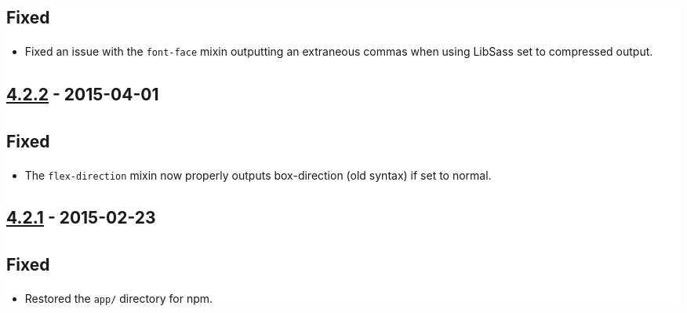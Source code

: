 ## Fixed

- Fixed an issue with the `font-face` mixin outputting an extraneous commas when
  using LibSass set to compressed output.

[4.2.3]: https://github.com/thoughtbot/bourbon/compare/v4.2.2...v4.2.3

## [4.2.2] - 2015-04-01

## Fixed

- The `flex-direction` mixin now properly outputs box-direction (old syntax) if
  set to normal.

[4.2.2]: https://github.com/thoughtbot/bourbon/compare/v4.2.1...v4.2.2

## [4.2.1] - 2015-02-23

## Fixed

- Restored the `app/` directory for npm.

[4.2.1]: https://github.com/thoughtbot/bourbon/compare/v4.2.0...v4.2.1


[unreleased]: https://github.com/thoughtbot/bourbon/compare/v5.0.0.beta.7...HEAD
[smushed-text-article]: https://medium.com/@jessebeach/beware-smushed-off-screen-accessible-text-5952a4c2cbfe#.l4hkljiza
[system-fonts]: https://github.com/mrmrs/css-system-fonts
[CSS spec]: https://drafts.csswg.org/css-text-3/#propdef-overflow-wrap
[5.0.0-beta.7]: https://github.com/thoughtbot/bourbon/compare/v5.0.0.beta.6...v5.0.0.beta.7
[5.0.0-beta.6]: https://github.com/thoughtbot/bourbon/compare/v5.0.0.beta.5...v5.0.0.beta.6
[5.0.0-beta.5]: https://github.com/thoughtbot/bourbon/compare/v5.0.0.beta.4...v5.0.0.beta.5
[5.0.0-beta.4]: https://github.com/thoughtbot/bourbon/compare/v5.0.0.beta.3...v5.0.0.beta.4
[5.0.0-beta.3]: https://github.com/thoughtbot/bourbon/compare/v5.0.0.beta.2...v5.0.0.beta.3
[5.0.0-beta.2]: https://github.com/thoughtbot/bourbon/compare/v5.0.0.beta.1...v5.0.0.beta.2
[43e5a90]: https://github.com/thoughtbot/bourbon/commit/43e5a90e7e624d2977731030ccdb36b3c2e460d9
[5.0.0-beta.1]: https://github.com/thoughtbot/bourbon/compare/da4451e...v5.0.0.beta.1
[2356719]: https://github.com/thoughtbot/bourbon/commit/235671948ef3a9c343c4391d250082a0373c8d83
[4e43c2d]: https://github.com/thoughtbot/bourbon/commit/4e43c2d7507999b539771bdc1b3733b18b3c1883
[5.0.0.alpha.0]: https://github.com/thoughtbot/bourbon/compare/v4.3.1...v5.0.0.alpha.0
[3cf106a]: https://github.com/thoughtbot/bourbon/commit/3cf106a210c1bae7765e6193f62310f95fdee0b7
[Autoprefixer]: https://github.com/postcss/autoprefixer
[em-rem-issue]: https://github.com/thoughtbot/bourbon/issues/691
[4.3.1]: https://github.com/thoughtbot/bourbon/compare/v4.3.0...v4.3.1
[#1002]: https://github.com/thoughtbot/bourbon/pull/1002
[4.3.0]: https://github.com/thoughtbot/bourbon/compare/v4.2.7...v4.3.0
[change log]: https://github.com/thoughtbot/bourbon/blob/master/CHANGELOG.md
[#891]: https://github.com/thoughtbot/bourbon/pull/891
[4.2.7]: https://github.com/thoughtbot/bourbon/compare/v4.2.6...v4.2.7
[4.2.6]: https://github.com/thoughtbot/bourbon/compare/v4.2.5...v4.2.6
[4.2.5]: https://github.com/thoughtbot/bourbon/compare/v4.2.4...v4.2.5
[eyeglass]: http://eyeglass.rocks/
[4.2.4]: https://github.com/thoughtbot/bourbon/compare/v4.2.3...v4.2.4
[`$all-text-inputs`]: http://bourbon.io/docs/#text-inputs
[`bourbon` npm package]: https://npmjs.com/package/bourbon